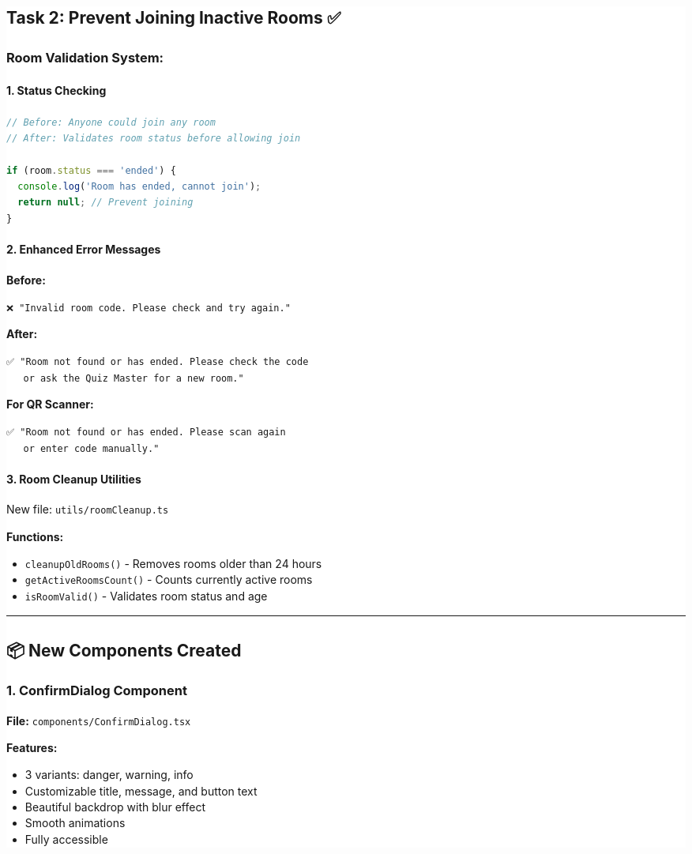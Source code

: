 
## **Task 2: Prevent Joining Inactive Rooms** ✅

### **Room Validation System:**

#### 1. **Status Checking**
```typescript
// Before: Anyone could join any room
// After: Validates room status before allowing join

if (room.status === 'ended') {
  console.log('Room has ended, cannot join');
  return null; // Prevent joining
}
```

#### 2. **Enhanced Error Messages**

**Before:**
```
❌ "Invalid room code. Please check and try again."
```

**After:**
```
✅ "Room not found or has ended. Please check the code 
   or ask the Quiz Master for a new room."
```

**For QR Scanner:**
```
✅ "Room not found or has ended. Please scan again 
   or enter code manually."
```

#### 3. **Room Cleanup Utilities**

New file: `utils/roomCleanup.ts`

**Functions:**
- `cleanupOldRooms()` - Removes rooms older than 24 hours
- `getActiveRoomsCount()` - Counts currently active rooms
- `isRoomValid()` - Validates room status and age

---

## 📦 New Components Created

### **1. ConfirmDialog Component**
**File:** `components/ConfirmDialog.tsx`

**Features:**
- 3 variants: danger, warning, info
- Customizable title, message, and button text
- Beautiful backdrop with blur effect
- Smooth animations
- Fully accessible
